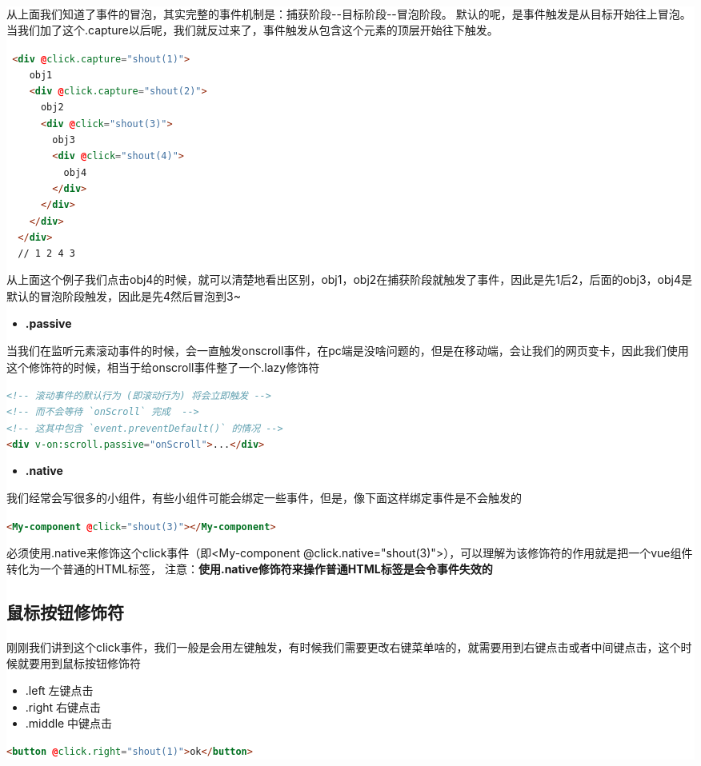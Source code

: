 从上面我们知道了事件的冒泡，其实完整的事件机制是：捕获阶段--目标阶段--冒泡阶段。
默认的呢，是事件触发是从目标开始往上冒泡。
当我们加了这个.capture以后呢，我们就反过来了，事件触发从包含这个元素的顶层开始往下触发。

```html
 <div @click.capture="shout(1)">
    obj1
    <div @click.capture="shout(2)">
      obj2
      <div @click="shout(3)">
        obj3
        <div @click="shout(4)">
          obj4
        </div>
      </div>
    </div>
  </div>
  // 1 2 4 3 
```

从上面这个例子我们点击obj4的时候，就可以清楚地看出区别，obj1，obj2在捕获阶段就触发了事件，因此是先1后2，后面的obj3，obj4是默认的冒泡阶段触发，因此是先4然后冒泡到3~

- **.passive**

当我们在监听元素滚动事件的时候，会一直触发onscroll事件，在pc端是没啥问题的，但是在移动端，会让我们的网页变卡，因此我们使用这个修饰符的时候，相当于给onscroll事件整了一个.lazy修饰符

```html
<!-- 滚动事件的默认行为 (即滚动行为) 将会立即触发 -->
<!-- 而不会等待 `onScroll` 完成  -->
<!-- 这其中包含 `event.preventDefault()` 的情况 -->
<div v-on:scroll.passive="onScroll">...</div>
```

- **.native**

我们经常会写很多的小组件，有些小组件可能会绑定一些事件，但是，像下面这样绑定事件是不会触发的

```html
<My-component @click="shout(3)"></My-component>
```

必须使用.native来修饰这个click事件（即<My-component @click.native="shout(3)"></My-component>），可以理解为该修饰符的作用就是把一个vue组件转化为一个普通的HTML标签，
注意：**使用.native修饰符来操作普通HTML标签是会令事件失效的**

## 鼠标按钮修饰符

刚刚我们讲到这个click事件，我们一般是会用左键触发，有时候我们需要更改右键菜单啥的，就需要用到右键点击或者中间键点击，这个时候就要用到鼠标按钮修饰符

- .left 左键点击
- .right 右键点击
- .middle 中键点击

```html
<button @click.right="shout(1)">ok</button>
```
